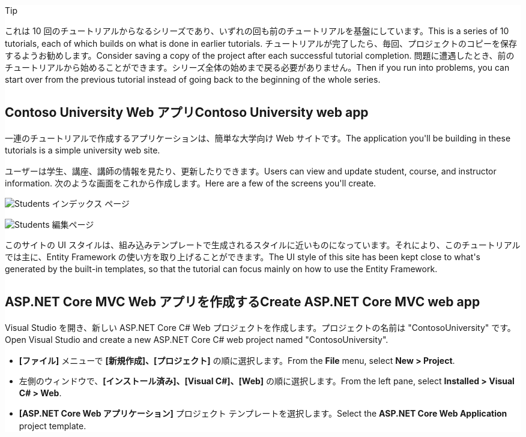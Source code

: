 > [!TIP]
> <span data-ttu-id="e3be0-127">これは 10 回のチュートリアルからなるシリーズであり、いずれの回も前のチュートリアルを基盤にしています。</span><span class="sxs-lookup"><span data-stu-id="e3be0-127">This is a series of 10 tutorials, each of which builds on what is done in earlier tutorials.</span></span> <span data-ttu-id="e3be0-128">チュートリアルが完了したら、毎回、プロジェクトのコピーを保存するようお勧めします。</span><span class="sxs-lookup"><span data-stu-id="e3be0-128">Consider saving a copy of the project after each successful tutorial completion.</span></span> <span data-ttu-id="e3be0-129">問題に遭遇したとき、前のチュートリアルから始めることができます。シリーズ全体の始めまで戻る必要がありません。</span><span class="sxs-lookup"><span data-stu-id="e3be0-129">Then if you run into problems, you can start over from the previous tutorial instead of going back to the beginning of the whole series.</span></span>

## <a name="contoso-university-web-app"></a><span data-ttu-id="e3be0-130">Contoso University Web アプリ</span><span class="sxs-lookup"><span data-stu-id="e3be0-130">Contoso University web app</span></span>

<span data-ttu-id="e3be0-131">一連のチュートリアルで作成するアプリケーションは、簡単な大学向け Web サイトです。</span><span class="sxs-lookup"><span data-stu-id="e3be0-131">The application you'll be building in these tutorials is a simple university web site.</span></span>

<span data-ttu-id="e3be0-132">ユーザーは学生、講座、講師の情報を見たり、更新したりできます。</span><span class="sxs-lookup"><span data-stu-id="e3be0-132">Users can view and update student, course, and instructor information.</span></span> <span data-ttu-id="e3be0-133">次のような画面をこれから作成します。</span><span class="sxs-lookup"><span data-stu-id="e3be0-133">Here are a few of the screens you'll create.</span></span>

![Students インデックス ページ](intro/_static/students-index.png)

![Students 編集ページ](intro/_static/student-edit.png)

<span data-ttu-id="e3be0-136">このサイトの UI スタイルは、組み込みテンプレートで生成されるスタイルに近いものになっています。それにより、このチュートリアルでは主に、Entity Framework の使い方を取り上げることができます。</span><span class="sxs-lookup"><span data-stu-id="e3be0-136">The UI style of this site has been kept close to what's generated by the built-in templates, so that the tutorial can focus mainly on how to use the Entity Framework.</span></span>

## <a name="create-aspnet-core-mvc-web-app"></a><span data-ttu-id="e3be0-137">ASP.NET Core MVC Web アプリを作成する</span><span class="sxs-lookup"><span data-stu-id="e3be0-137">Create ASP.NET Core MVC web app</span></span>

<span data-ttu-id="e3be0-138">Visual Studio を開き、新しい ASP.NET Core C# Web プロジェクトを作成します。プロジェクトの名前は "ContosoUniversity" です。</span><span class="sxs-lookup"><span data-stu-id="e3be0-138">Open Visual Studio and create a new ASP.NET Core C# web project named "ContosoUniversity".</span></span>

* <span data-ttu-id="e3be0-139">**[ファイル]** メニューで **[新規作成]、[プロジェクト]** の順に選択します。</span><span class="sxs-lookup"><span data-stu-id="e3be0-139">From the **File** menu, select **New > Project**.</span></span>

* <span data-ttu-id="e3be0-140">左側のウィンドウで、**[インストール済み]、[Visual C#]、[Web]** の順に選択します。</span><span class="sxs-lookup"><span data-stu-id="e3be0-140">From the left pane, select **Installed > Visual C# > Web**.</span></span>

* <span data-ttu-id="e3be0-141">**[ASP.NET Core Web アプリケーション]** プロジェクト テンプレートを選択します。</span><span class="sxs-lookup"><span data-stu-id="e3be0-141">Select the **ASP.NET Core Web Application** project template.</span></span>
